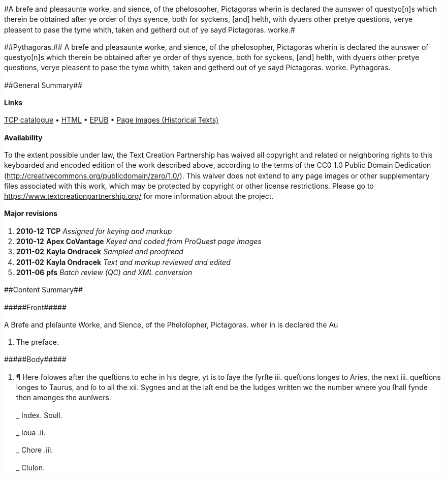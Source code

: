 #A brefe and pleasaunte worke, and sience, of the phelosopher, Pictagoras wherin is declared the aunswer of questyo[n]s which therein be obtained after ye order of thys syence, both for syckens, [and] helth, with dyuers other pretye questions, verye pleasent to pase the tyme whith, taken and getherd out of ye sayd Pictagoras. worke.#

##Pythagoras.##
A brefe and pleasaunte worke, and sience, of the phelosopher, Pictagoras wherin is declared the aunswer of questyo[n]s which therein be obtained after ye order of thys syence, both for syckens, [and] helth, with dyuers other pretye questions, verye pleasent to pase the tyme whith, taken and getherd out of ye sayd Pictagoras. worke.
Pythagoras.

##General Summary##

**Links**

[TCP catalogue](http://www.ota.ox.ac.uk/tcp/)  • 
[HTML](http://tei.it.ox.ac.uk/tcp/Texts-HTML/free/A10/A10245.html)  • 
[EPUB](http://tei.it.ox.ac.uk/tcp/Texts-EPUB/free/A10/A10245.epub) • 
[Page images (Historical Texts)](https://historicaltexts.jisc.ac.uk/eebo-99837348e)

**Availability**

To the extent possible under law, the Text Creation Partnership has waived all copyright and related or neighboring rights to this keyboarded and encoded edition of the work described above, according to the terms of the CC0 1.0 Public Domain Dedication (http://creativecommons.org/publicdomain/zero/1.0/). This waiver does not extend to any page images or other supplementary files associated with this work, which may be protected by copyright or other license restrictions. Please go to https://www.textcreationpartnership.org/ for more information about the project.

**Major revisions**

1. __2010-12__ __TCP__ *Assigned for keying and markup*
1. __2010-12__ __Apex CoVantage__ *Keyed and coded from ProQuest page images*
1. __2011-02__ __Kayla Ondracek__ *Sampled and proofread*
1. __2011-02__ __Kayla Ondracek__ *Text and markup reviewed and edited*
1. __2011-06__ __pfs__ *Batch review (QC) and XML conversion*

##Content Summary##

#####Front#####

A Brefe and pleſaunte Worke, and Sience, of the Pheloſopher, Pictagoras. wher in is declared the Au
1. The preface.

#####Body#####

1. ¶ Here folowes after the queſtions to eche in his degre, yt is to ſaye the fyrſte iii. queſtions longes to Aries, the next iii. queſtions longes to Taurus, and ſo to all the xii. Sygnes and at the laſt end be the Iudges written wc the number where you ſhall fynde then amonges the aunſwers.

    _ Index. Soull.

    _ Ioua .ii.

    _ Chore .iii.

    _ Cluſon.
